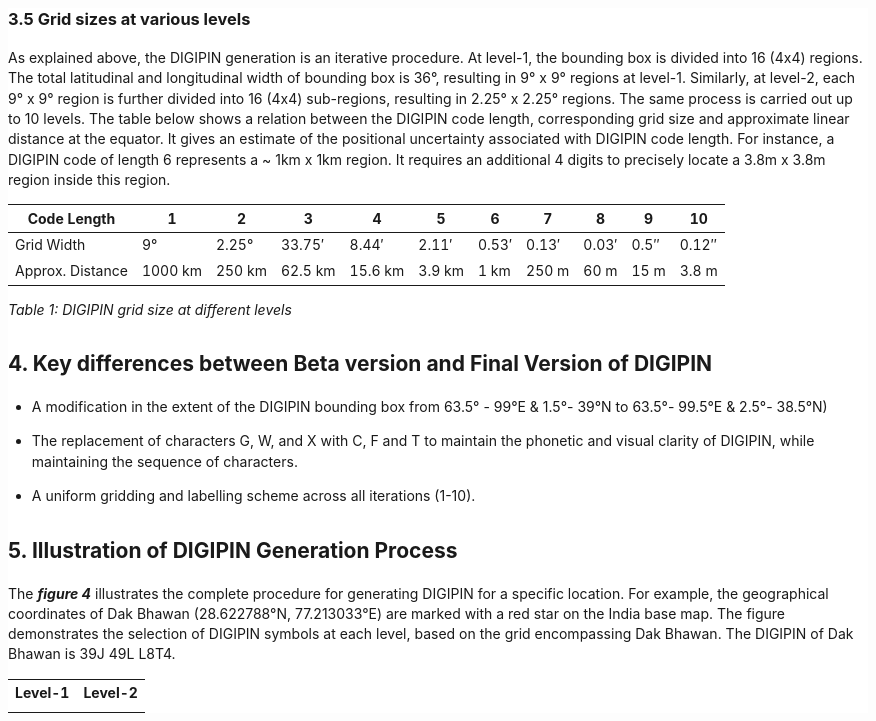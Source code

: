 ### 3.5 Grid sizes at various levels

As explained above, the DIGIPIN generation is an iterative procedure. At level-1, the bounding box is divided into 16 (4x4) regions. The total latitudinal and longitudinal width of bounding box is 36°, resulting in 9° x 9° regions at level-1. Similarly, at level-2, each 9° x 9° region is further divided into 16 (4x4) sub-regions, resulting in 2.25° x 2.25° regions. The same process is carried out up to 10 levels. The table below shows a relation between the DIGIPIN code length, corresponding grid size and approximate linear distance at the equator. It gives an estimate of the positional uncertainty associated with DIGIPIN code length. For instance, a DIGIPIN code of length 6 represents a ~ 1km x 1km region. It requires an additional 4 digits to precisely locate a 3.8m x 3.8m region inside this region.

| Code Length | 1 | 2 | 3 | 4 | 5 | 6 | 7 | 8 | 9 | 10 |
|-------------|---|---|---|---|---|---|---|---|---|---|
| Grid Width | 9° | 2.25° | 33.75′ | 8.44′ | 2.11′ | 0.53′ | 0.13′ | 0.03′ | 0.5″ | 0.12″ |
| Approx. Distance | 1000 km | 250 km | 62.5 km | 15.6 km | 3.9 km | 1 km | 250 m | 60 m | 15 m | 3.8 m |

*Table 1: DIGIPIN grid size at different levels*

## 4. Key differences between Beta version and Final Version of DIGIPIN

* A modification in the extent of the DIGIPIN bounding box from 63.5° - 99°E & 1.5°- 39°N to 63.5°- 99.5°E & 2.5°- 38.5°N)

* The replacement of characters G, W, and X with C, F and T to maintain the phonetic and visual clarity of DIGIPIN, while maintaining the sequence of characters.

* A uniform gridding and labelling scheme across all iterations (1-10).

## 5. Illustration of DIGIPIN Generation Process

The ***figure 4*** illustrates the complete procedure for generating DIGIPIN for a specific location. For example, the geographical coordinates of Dak Bhawan (28.622788°N, 77.213033°E) are marked with a red star on the India base map. The figure demonstrates the selection of DIGIPIN symbols at each level, based on the grid encompassing Dak Bhawan. The DIGIPIN of Dak Bhawan is 39J 49L L8T4.

<table>
  <tr>
    <th align="center">Level-1</th>
    <th align="center">Level-2</th>
  </tr>
  <tr>
    <td>